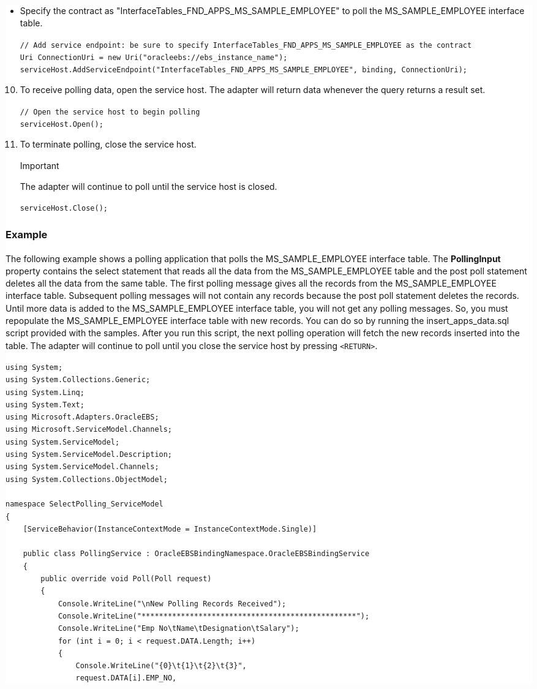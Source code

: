    - Specify the contract as "InterfaceTables_FND_APPS_MS_SAMPLE_EMPLOYEE" to poll the MS_SAMPLE_EMPLOYEE interface table.  

     ```  
     // Add service endpoint: be sure to specify InterfaceTables_FND_APPS_MS_SAMPLE_EMPLOYEE as the contract  
     Uri ConnectionUri = new Uri("oracleebs://ebs_instance_name");  
     serviceHost.AddServiceEndpoint("InterfaceTables_FND_APPS_MS_SAMPLE_EMPLOYEE", binding, ConnectionUri);  
     ```  

10. To receive polling data, open the service host. The adapter will return data whenever the query returns a result set.  

    ```  
    // Open the service host to begin polling  
    serviceHost.Open();  
    ```  

11. To terminate polling, close the service host.  

    > [!IMPORTANT]
    >  The adapter will continue to poll until the service host is closed.  

    ```  
    serviceHost.Close();  
    ```  

### Example  
 The following example shows a polling application that polls the MS_SAMPLE_EMPLOYEE interface table. The **PollingInput** property contains the select statement that reads all the data from the MS_SAMPLE_EMPLOYEE table and the post poll statement deletes all the data from the same table. The first polling message gives all the records from the MS_SAMPLE_EMPLOYEE interface table. Subsequent polling messages will not contain any records because the post poll statement deletes the records. Until more data is added to the MS_SAMPLE_EMPLOYEE interface table, you will not get any polling messages. So, you must repopulate the MS_SAMPLE_EMPLOYEE interface table with new records. You can do so by running the insert_apps_data.sql script provided with the samples. After you run this script, the next polling operation will fetch the new records inserted into the table. The adapter will continue to poll until you close the service host by pressing `<RETURN>`.  

```  
using System;  
using System.Collections.Generic;  
using System.Linq;  
using System.Text;  
using Microsoft.Adapters.OracleEBS;  
using Microsoft.ServiceModel.Channels;  
using System.ServiceModel;  
using System.ServiceModel.Description;  
using System.ServiceModel.Channels;  
using System.Collections.ObjectModel;  

namespace SelectPolling_ServiceModel  
{  
    [ServiceBehavior(InstanceContextMode = InstanceContextMode.Single)]  

    public class PollingService : OracleEBSBindingNamespace.OracleEBSBindingService  
    {  
        public override void Poll(Poll request)  
        {  
            Console.WriteLine("\nNew Polling Records Received");  
            Console.WriteLine("*************************************************");  
            Console.WriteLine("Emp No\tName\tDesignation\tSalary");  
            for (int i = 0; i < request.DATA.Length; i++)  
            {  
                Console.WriteLine("{0}\t{1}\t{2}\t{3}",  
                request.DATA[i].EMP_NO,  
```